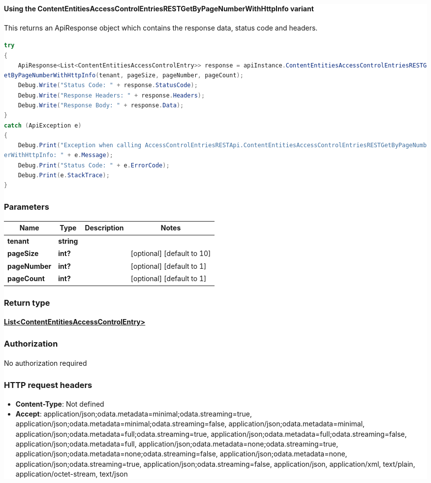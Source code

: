 #### Using the ContentEntitiesAccessControlEntriesRESTGetByPageNumberWithHttpInfo variant
This returns an ApiResponse object which contains the response data, status code and headers.

```csharp
try
{
    ApiResponse<List<ContentEntitiesAccessControlEntry>> response = apiInstance.ContentEntitiesAccessControlEntriesRESTGetByPageNumberWithHttpInfo(tenant, pageSize, pageNumber, pageCount);
    Debug.Write("Status Code: " + response.StatusCode);
    Debug.Write("Response Headers: " + response.Headers);
    Debug.Write("Response Body: " + response.Data);
}
catch (ApiException e)
{
    Debug.Print("Exception when calling AccessControlEntriesRESTApi.ContentEntitiesAccessControlEntriesRESTGetByPageNumberWithHttpInfo: " + e.Message);
    Debug.Print("Status Code: " + e.ErrorCode);
    Debug.Print(e.StackTrace);
}
```

### Parameters

| Name | Type | Description | Notes |
|------|------|-------------|-------|
| **tenant** | **string** |  |  |
| **pageSize** | **int?** |  | [optional] [default to 10] |
| **pageNumber** | **int?** |  | [optional] [default to 1] |
| **pageCount** | **int?** |  | [optional] [default to 1] |

### Return type

[**List&lt;ContentEntitiesAccessControlEntry&gt;**](ContentEntitiesAccessControlEntry.md)

### Authorization

No authorization required

### HTTP request headers

 - **Content-Type**: Not defined
 - **Accept**: application/json;odata.metadata=minimal;odata.streaming=true, application/json;odata.metadata=minimal;odata.streaming=false, application/json;odata.metadata=minimal, application/json;odata.metadata=full;odata.streaming=true, application/json;odata.metadata=full;odata.streaming=false, application/json;odata.metadata=full, application/json;odata.metadata=none;odata.streaming=true, application/json;odata.metadata=none;odata.streaming=false, application/json;odata.metadata=none, application/json;odata.streaming=true, application/json;odata.streaming=false, application/json, application/xml, text/plain, application/octet-stream, text/json
